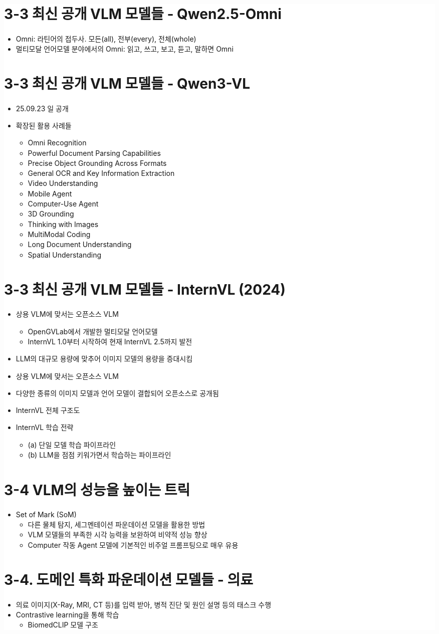 # 3-3 최신 공개 VLM 모델들 - Qwen2.5-Omni
- Omni: 라틴어의 접두사. 모든(all), 전부(every), 전체(whole)
- 멀티모달 언어모델 분야에서의 Omni: 읽고, 쓰고, 보고, 듣고, 말하면 Omni

# 3-3 최신 공개 VLM 모델들 - Qwen3-VL
- 25.09.23 일 공개

- 확장된 활용 사례들
  - Omni Recognition
  - Powerful Document Parsing Capabilities
  - Precise Object Grounding Across Formats
  - General OCR and Key Information Extraction
  - Video Understanding
  - Mobile Agent
  - Computer-Use Agent
  - 3D Grounding
  - Thinking with Images
  - MultiModal Coding
  - Long Document Understanding
  - Spatial Understanding

# 3-3 최신 공개 VLM 모델들 - InternVL (2024)
- 상용 VLM에 맞서는 오픈소스 VLM
  - OpenGVLab에서 개발한 멀티모달 언어모델
  - InternVL 1.0부터 시작하여 현재 InternVL 2.5까지 발전
- LLM의 대규모 용량에 맞추어 이미지 모델의 용량을 증대시킴

- 상용 VLM에 맞서는 오픈소스 VLM
- 다양한 종류의 이미지 모델과 언어 모델이 결합되어 오픈소스로 공개됨

- InternVL 전체 구조도

- InternVL 학습 전략
  - (a) 단일 모델 학습 파이프라인
  - (b) LLM을 점점 키워가면서 학습하는 파이프라인

# 3-4 VLM의 성능을 높이는 트릭
- Set of Mark (SoM)
  - 다른 물체 탐지, 세그멘테이션 파운데이션 모델을 활용한 방법
  - VLM 모델들의 부족한 시각 능력을 보완하여 비약적 성능 향상
  - Computer 작동 Agent 모델에 기본적인 비주얼 프롬프팅으로 매우 유용

# 3-4. 도메인 특화 파운데이션 모델들 - 의료
- 의료 이미지(X-Ray, MRI, CT 등)를 입력 받아, 병적 진단 및 원인 설명 등의 태스크 수행
- Contrastive learning을 통해 학습
  - BiomedCLIP 모델 구조
